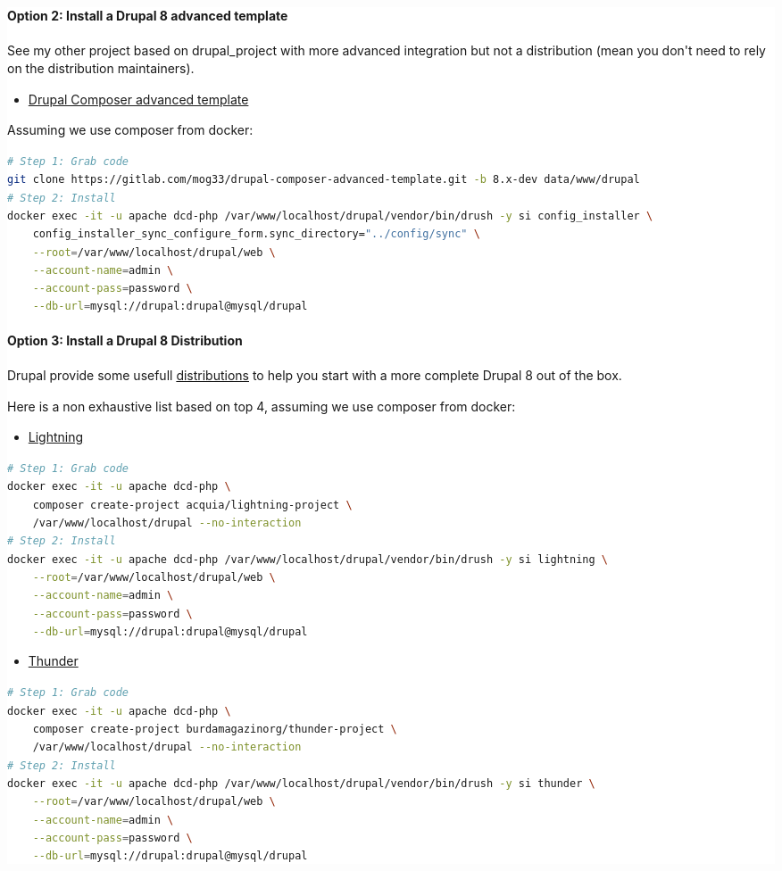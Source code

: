 #### Option 2: Install a Drupal 8 advanced template

See my other project based on drupal_project with more advanced integration but not a distribution (mean you don't need to rely on the distribution maintainers).

* [Drupal Composer advanced template](https://gitlab.com/mog33/drupal-composer-advanced-template)

Assuming we use composer from docker:

```bash
# Step 1: Grab code
git clone https://gitlab.com/mog33/drupal-composer-advanced-template.git -b 8.x-dev data/www/drupal
# Step 2: Install
docker exec -it -u apache dcd-php /var/www/localhost/drupal/vendor/bin/drush -y si config_installer \
    config_installer_sync_configure_form.sync_directory="../config/sync" \
    --root=/var/www/localhost/drupal/web \
    --account-name=admin \
    --account-pass=password \
    --db-url=mysql://drupal:drupal@mysql/drupal
```

#### Option 3: Install a Drupal 8 Distribution

Drupal provide some usefull [distributions](https://www.drupal.org/project/project_distribution?f%5B2%5D=drupal_core%3A7234) to help you start with a more complete Drupal 8 out of the box.

Here is a non exhaustive list based on top 4, assuming we use composer from docker:

* [Lightning](https://www.drupal.org/project/lightning)

```bash
# Step 1: Grab code
docker exec -it -u apache dcd-php \
    composer create-project acquia/lightning-project \
    /var/www/localhost/drupal --no-interaction
# Step 2: Install
docker exec -it -u apache dcd-php /var/www/localhost/drupal/vendor/bin/drush -y si lightning \
    --root=/var/www/localhost/drupal/web \
    --account-name=admin \
    --account-pass=password \
    --db-url=mysql://drupal:drupal@mysql/drupal
```

* [Thunder](https://www.drupal.org/project/thunder)

```bash
# Step 1: Grab code
docker exec -it -u apache dcd-php \
    composer create-project burdamagazinorg/thunder-project \
    /var/www/localhost/drupal --no-interaction
# Step 2: Install
docker exec -it -u apache dcd-php /var/www/localhost/drupal/vendor/bin/drush -y si thunder \
    --root=/var/www/localhost/drupal/web \
    --account-name=admin \
    --account-pass=password \
    --db-url=mysql://drupal:drupal@mysql/drupal
```
